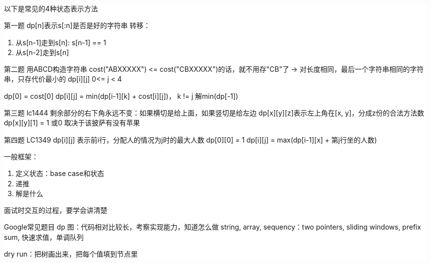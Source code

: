 以下是常见的4种状态表示方法

第一题
dp[n]表示s[:n]是否是好的字符串
转移：

1. 从s[n-1]走到s[n]: s[n-1] == 1
2. 从s[n-2]走到s[n]

第二题 用ABCD构造字符串
cost("ABXXXXX") <= cost("CBXXXXX")的话，就不用存"CB"了
-> 对长度相同，最后一个字符串相同的字符串，只存代价最小的
dp[i][j] 0<= j < 4

dp[0] = cost[0]
dp[i][j] = min(dp[i-1][k] + cost[i][j])， k != j
解min(dp[-1])

第三题 lc1444
剩余部分的右下角永远不变：如果横切是给上面，如果竖切是给左边
dp[x][y][z]表示左上角在[x, y]，分成z份的合法方法数
dp[x][y][1] = 1 或0 取决于该披萨有没有苹果

第四题 LC1349
dp[i][j] 表示前i行，分配人的情况为j时的最大人数
dp[0][0] = 1
dp[i][j] = max(dp[i-1][x] + 第j行坐的人数)

一般框架：

1. 定义状态：base case和状态
2. 递推
3. 解是什么

面试时交互的过程，要学会讲清楚

Google常见题目
dp
图：代码相对比较长，考察实现能力，知道怎么做
string, array, sequency：two pointers, sliding windows, prefix sum, 快速求值，单调队列

dry run：把树画出来，把每个值填到节点里

